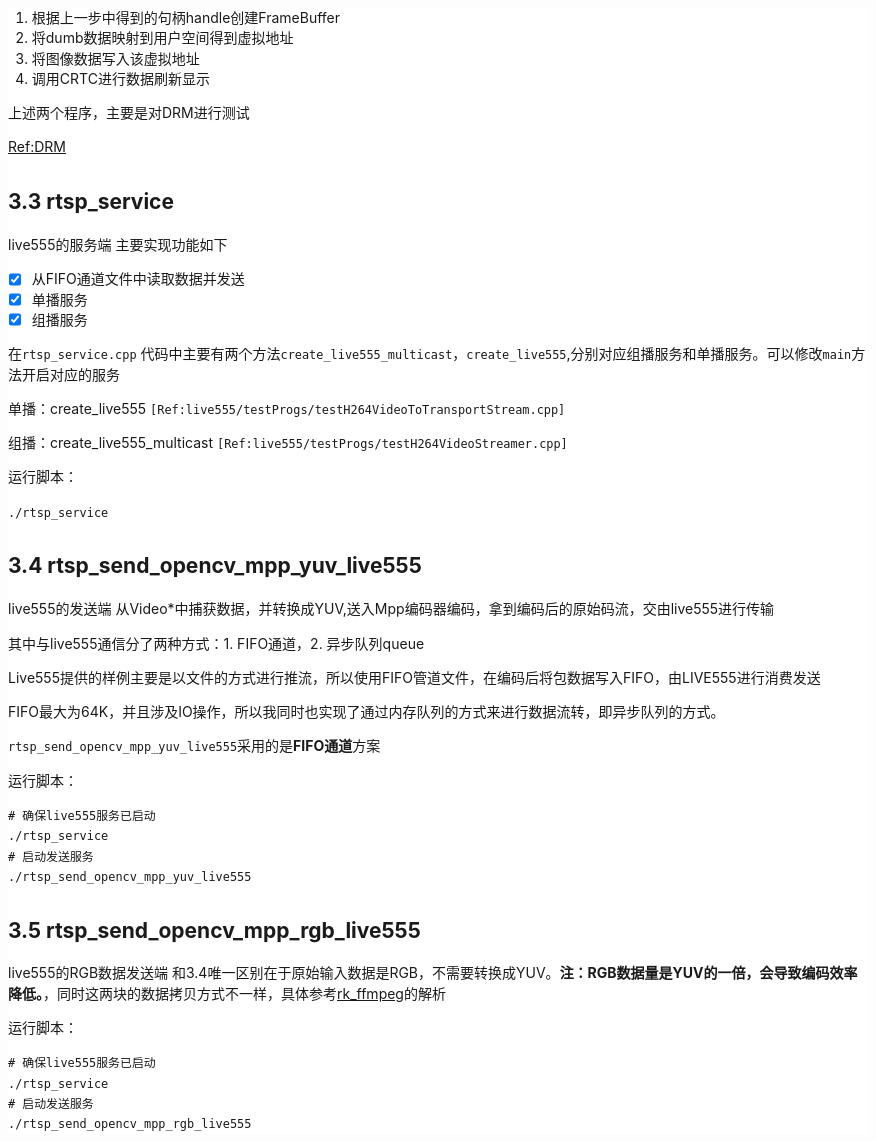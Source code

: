 1. 根据上一步中得到的句柄handle创建FrameBuffer
2. 将dumb数据映射到用户空间得到虚拟地址
3. 将图像数据写入该虚拟地址
4. 调用CRTC进行数据刷新显示

上述两个程序，主要是对DRM进行测试

[Ref:DRM](https://blog.csdn.net/hexiaolong2009/article/details/83720940)

## 3.3 rtsp_service
live555的服务端
主要实现功能如下
- [x] 从FIFO通道文件中读取数据并发送
- [x] 单播服务
- [x] 组播服务

在`rtsp_service.cpp` 代码中主要有两个方法`create_live555_multicast`，`create_live555`,分别对应组播服务和单播服务。可以修改`main`方法开启对应的服务

单播：create_live555 `[Ref:live555/testProgs/testH264VideoToTransportStream.cpp]`

组播：create_live555_multicast `[Ref:live555/testProgs/testH264VideoStreamer.cpp]`

运行脚本：
```
./rtsp_service
```


## 3.4 rtsp_send_opencv_mpp_yuv_live555
live555的发送端
从Video*中捕获数据，并转换成YUV,送入Mpp编码器编码，拿到编码后的原始码流，交由live555进行传输

其中与live555通信分了两种方式：1. FIFO通道，2. 异步队列queue

Live555提供的样例主要是以文件的方式进行推流，所以使用FIFO管道文件，在编码后将包数据写入FIFO，由LIVE555进行消费发送

FIFO最大为64K，并且涉及IO操作，所以我同时也实现了通过内存队列的方式来进行数据流转，即异步队列的方式。

`rtsp_send_opencv_mpp_yuv_live555`采用的是**FIFO通道**方案

运行脚本：
```
# 确保live555服务已启动
./rtsp_service
# 启动发送服务
./rtsp_send_opencv_mpp_yuv_live555
```

## 3.5 rtsp_send_opencv_mpp_rgb_live555
live555的RGB数据发送端
和3.4唯一区别在于原始输入数据是RGB，不需要转换成YUV。**注：RGB数据量是YUV的一倍，会导致编码效率降低。**，同时这两块的数据拷贝方式不一样，具体参考[rk_ffmpeg](https://github.com/EZreal-zhangxing/rk_ffmpeg)的解析

运行脚本：
```
# 确保live555服务已启动
./rtsp_service
# 启动发送服务
./rtsp_send_opencv_mpp_rgb_live555
```
